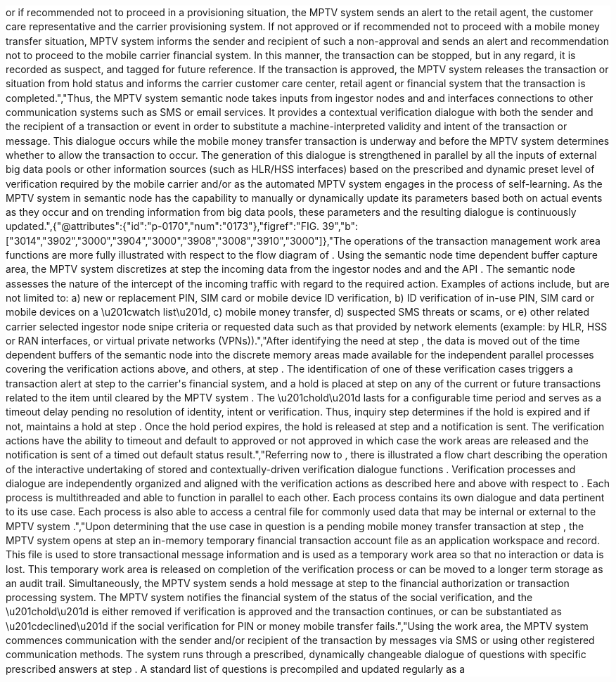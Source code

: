 or if recommended not to proceed in a provisioning situation, the MPTV system  sends an alert to the retail agent, the customer care representative and the carrier provisioning system. If not approved or if recommended not to proceed with a mobile money transfer situation, MPTV system  informs the sender and recipient of such a non-approval and sends an alert and recommendation not to proceed to the mobile carrier financial system. In this manner, the transaction can be stopped, but in any regard, it is recorded as suspect, and tagged for future reference. If the transaction is approved, the MPTV system  releases the transaction or situation from hold status and informs the carrier customer care center, retail agent or financial system that the transaction is completed.","Thus, the MPTV system  semantic node  takes inputs from ingestor nodes  and  and interfaces connections to other communication systems such as SMS or email services. It provides a contextual verification dialogue with both the sender and the recipient of a transaction or event in order to substitute a machine-interpreted validity and intent of the transaction or message. This dialogue occurs while the mobile money transfer transaction is underway and before the MPTV system  determines whether to allow the transaction to occur. The generation of this dialogue is strengthened in parallel by all the inputs of external big data pools or other information sources (such as HLR\/HSS interfaces) based on the prescribed and dynamic preset level of verification required by the mobile carrier and\/or as the automated MPTV system  engages in the process of self-learning. As the MPTV system  in semantic node  has the capability to manually or dynamically update its parameters based both on actual events as they occur and on trending information from big data pools, these parameters and the resulting dialogue is continuously updated.",{"@attributes":{"id":"p-0170","num":"0173"},"figref":"FIG. 39","b":["3014","3902","3000","3904","3000","3908","3008","3910","3000"]},"The operations of the transaction management work area functions  are more fully illustrated with respect to the flow diagram of . Using the semantic node time dependent buffer capture area, the MPTV system  discretizes at step  the incoming data from the ingestor nodes  and  and the API . The semantic node  assesses the nature of the intercept of the incoming traffic with regard to the required action. Examples of actions include, but are not limited to: a) new or replacement PIN, SIM card or mobile device ID verification, b) ID verification of in-use PIN, SIM card or mobile devices on a \u201cwatch list\u201d, c) mobile money transfer, d) suspected SMS threats or scams, or e) other related carrier selected ingestor node snipe criteria or requested data such as that provided by network elements (example: by HLR, HSS or RAN interfaces, or virtual private networks (VPNs)).","After identifying the need at step , the data is moved out of the time dependent buffers of the semantic node  into the discrete memory areas made available for the independent parallel processes covering the verification actions above, and others, at step . The identification of one of these verification cases triggers a transaction alert at step  to the carrier's financial system, and a hold is placed at step  on any of the current or future transactions related to the item until cleared by the MPTV system . The \u201chold\u201d lasts for a configurable time period  and serves as a timeout delay pending no resolution of identity, intent or verification. Thus, inquiry step  determines if the hold is expired and if not, maintains a hold at step . Once the hold period expires, the hold is released at step  and a notification is sent. The verification actions have the ability to timeout and default to approved or not approved in which case the work areas are released and the notification is sent of a timed out default status result.","Referring now to , there is illustrated a flow chart describing the operation of the interactive undertaking of stored and contextually-driven verification dialogue functions . Verification processes and dialogue are independently organized and aligned with the verification actions as described here and above with respect to . Each process is multithreaded and able to function in parallel to each other. Each process contains its own dialogue and data pertinent to its use case. Each process is also able to access a central file for commonly used data that may be internal or external to the MPTV system .","Upon determining that the use case in question is a pending mobile money transfer transaction at step , the MPTV system  opens at step  an in-memory temporary financial transaction account file as an application workspace and record. This file is used to store transactional message information and is used as a temporary work area so that no interaction or data is lost. This temporary work area is released on completion of the verification process or can be moved to a longer term storage as an audit trail. Simultaneously, the MPTV system  sends a hold message at step  to the financial authorization or transaction processing system. The MPTV system  notifies the financial system  of the status of the social verification, and the \u201chold\u201d is either removed if verification is approved and the transaction continues, or can be substantiated as \u201cdeclined\u201d if the social verification for PIN or money mobile transfer fails.","Using the work area, the MPTV system  commences communication with the sender and\/or recipient of the transaction by messages via SMS or using other registered communication methods. The system  runs through a prescribed, dynamically changeable dialogue of questions with specific prescribed answers at step . A standard list of questions is precompiled and updated regularly as a